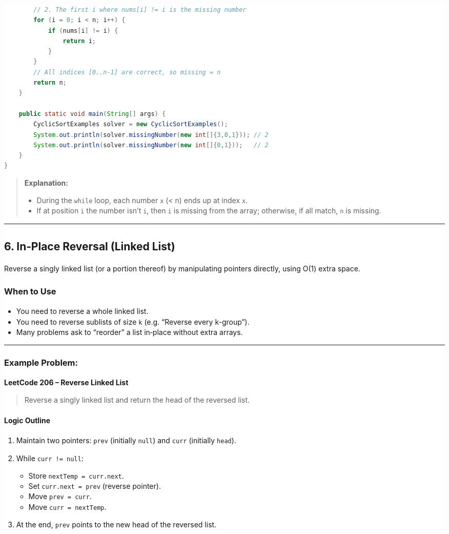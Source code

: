 ```java
        // 2. The first i where nums[i] != i is the missing number
        for (i = 0; i < n; i++) {
            if (nums[i] != i) {
                return i;
            }
        }
        // All indices [0..n-1] are correct, so missing = n
        return n;
    }

    public static void main(String[] args) {
        CyclicSortExamples solver = new CyclicSortExamples();
        System.out.println(solver.missingNumber(new int[]{3,0,1})); // 2
        System.out.println(solver.missingNumber(new int[]{0,1}));   // 2
    }
}
```

> **Explanation:**
>
> * During the `while` loop, each number `x` (< n) ends up at index `x`.
> * If at position `i` the number isn’t `i`, then `i` is missing from the array; otherwise, if all match, `n` is missing.

---

## 6. In‐Place Reversal (Linked List)

Reverse a singly linked list (or a portion thereof) by manipulating pointers directly, using O(1) extra space.

### When to Use

* You need to reverse a whole linked list.
* You need to reverse sublists of size `k` (e.g. “Reverse every k-group”).
* Many problems ask to “reorder” a list in‐place without extra arrays.

---

### Example Problem:

**LeetCode 206 – Reverse Linked List**

> Reverse a singly linked list and return the head of the reversed list.

#### Logic Outline

1. Maintain two pointers: `prev` (initially `null`) and `curr` (initially `head`).
2. While `curr != null`:

   * Store `nextTemp = curr.next`.
   * Set `curr.next = prev` (reverse pointer).
   * Move `prev = curr`.
   * Move `curr = nextTemp`.
3. At the end, `prev` points to the new head of the reversed list.
